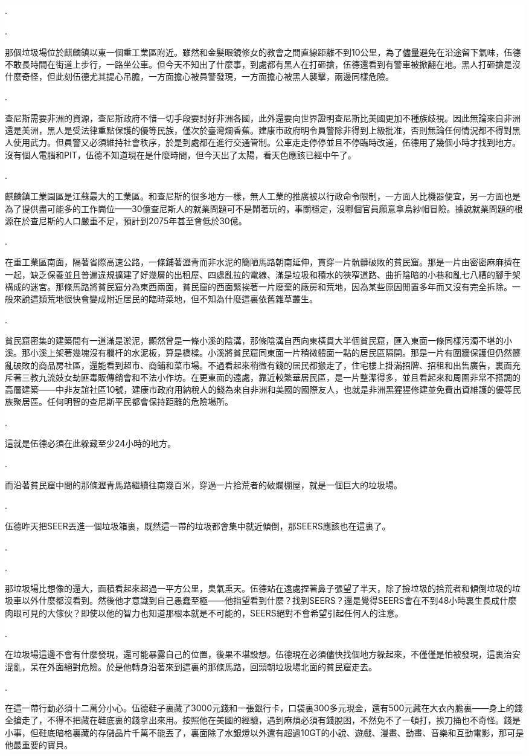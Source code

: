 

.



.

那個垃圾場位於麒麟鎮以東一個重工業區附近。雖然和金髮眼鏡修女的教會之間直線距離不到10公里，為了儘量避免在沿途留下氣味，伍德不敢長時間在街道上步行，一路坐公車。但今天不知出了什麼事，到處都有黑人在打砸搶，伍德還看到有警車被掀翻在地。黑人打砸搶是沒什麼奇怪，但此刻伍德尤其提心吊膽，一方面擔心被員警發現，一方面擔心被黑人襲擊，兩邊同樣危險。

.

查尼斯需要非洲的資源，查尼斯政府不惜一切手段要討好非洲各國，此外還要向世界證明查尼斯比美國更加不種族歧視。因此無論來自非洲還是美洲，黑人是受法律重點保護的優等民族，僅次於臺灣爛香蕉。建康市政府明令員警除非得到上級批准，否則無論任何情況都不得對黑人使用武力。但員警又必須維持社會秩序，於是到處都在進行交通管制。公車走走停停並且不停臨時改道，伍德用了幾個小時才找到地方。沒有個人電腦和PIT，伍德不知道現在是什麼時間，但今天出了太陽，看天色應該已經中午了。

.

麒麟鎮工業園區是江蘇最大的工業區。和查尼斯的很多地方一樣，無人工業的推廣被以行政命令限制，一方面人比機器便宜，另一方面也是為了提供盡可能多的工作崗位——30億查尼斯人的就業問題可不是鬧著玩的，事關穩定，沒哪個官員願意拿烏紗帽冒險。據說就業問題的根源在於查尼斯的人口嚴重不足，預計到2075年甚至會低於30億。

.

在重工業區南面，隔著省際高速公路，一條鋪著瀝青而非水泥的簡陋馬路朝南延伸，貫穿一片骯髒破敗的貧民窟。那是一片由密密麻麻擠在一起，缺乏保養並且普遍違規擴建了好幾層的出租屋、四處亂拉的電線、滿是垃圾和積水的狹窄道路、曲折陰暗的小巷和亂七八糟的腳手架構成的迷宮。那條馬路將貧民窟分為東西兩面，貧民窟的西面緊挨著一片廢棄的廠房和荒地，因為某些原因閒置多年而又沒有完全拆除。一般來說這類荒地很快會變成附近居民的臨時菜地，但不知為什麼這裏依舊雜草叢生。

.

貧民窟密集的建築間有一道滿是淤泥，顯然曾是一條小溪的陰溝，那條陰溝自西向東橫貫大半個貧民窟，匯入東面一條同樣污濁不堪的小溪。那小溪上架著幾塊沒有欄杆的水泥板，算是橋樑。小溪將貧民窟同東面一片稍微體面一點的居民區隔開。那是一片有圍牆保護但仍然髒亂破敗的商品房社區，還能看到超市、商鋪和菜市場。不過看起來稍微有錢的居民都搬走了，住宅樓上掛滿招牌、招租和出售廣告，裏面充斥著三教九流妓女劫匪毒販傳銷會和不法小作坊。在更東面的遠處，靠近較繁華居民區，是一片整潔得多，並且看起來和周圍非常不搭調的高層建築——中非友誼社區10號，建康市政府用納稅人的錢為來自非洲和美國的國際友人，也就是非洲黑猩猩修建並免費出資維護的優等民族聚居區。任何明智的查尼斯平民都會保持距離的危險場所。

.

這就是伍德必須在此躲藏至少24小時的地方。

.

而沿著貧民窟中間的那條瀝青馬路繼續往南幾百米，穿過一片拾荒者的破爛棚屋，就是一個巨大的垃圾場。

.

伍德昨天把SEER丟進一個垃圾箱裏，既然這一帶的垃圾都會集中就近傾倒，那SEERS應該也在這裏了。

.



.

那垃圾場比想像的還大，面積看起來超過一平方公里，臭氣熏天。伍德站在遠處捏著鼻子張望了半天，除了撿垃圾的拾荒者和傾倒垃圾的垃圾車以外什麼都沒看到。然後他才意識到自己愚蠢至極——他指望看到什麼？找到SEERS？還是覺得SEERS會在不到48小時裏生長成什麼肉眼可見的大傢伙？即使以他的智力也知道那根本就是不可能的，SEERS絕對不會希望引起任何人的注意。

.

在垃圾場這邊不會有什麼發現，還可能暴露自己的位置，後果不堪設想。伍德現在必須儘快找個地方躲起來，不僅僅是怕被發現，這裏治安混亂，呆在外面絕對危險。於是他轉身沿著來到這裏的那條馬路，回頭朝垃圾場北面的貧民窟走去。

.

在這一帶行動必須十二萬分小心。伍德鞋子裏藏了3000元錢和一張銀行卡，口袋裏300多元現金，還有500元藏在大衣內膽裏——身上的錢全搶走了，不得不把藏在鞋底裏的錢拿出來用。按照他在美國的經驗，遇到麻煩必須有錢脫困，不然免不了一頓打，挨刀捅也不奇怪。錢是小事，但鞋底暗格裏藏的存儲晶片千萬不能丟了，裏面除了水銀燈以外還有超過10GT的小說、遊戲、漫畫、動畫、音樂和互動電影，那可是他最重要的寶貝。
